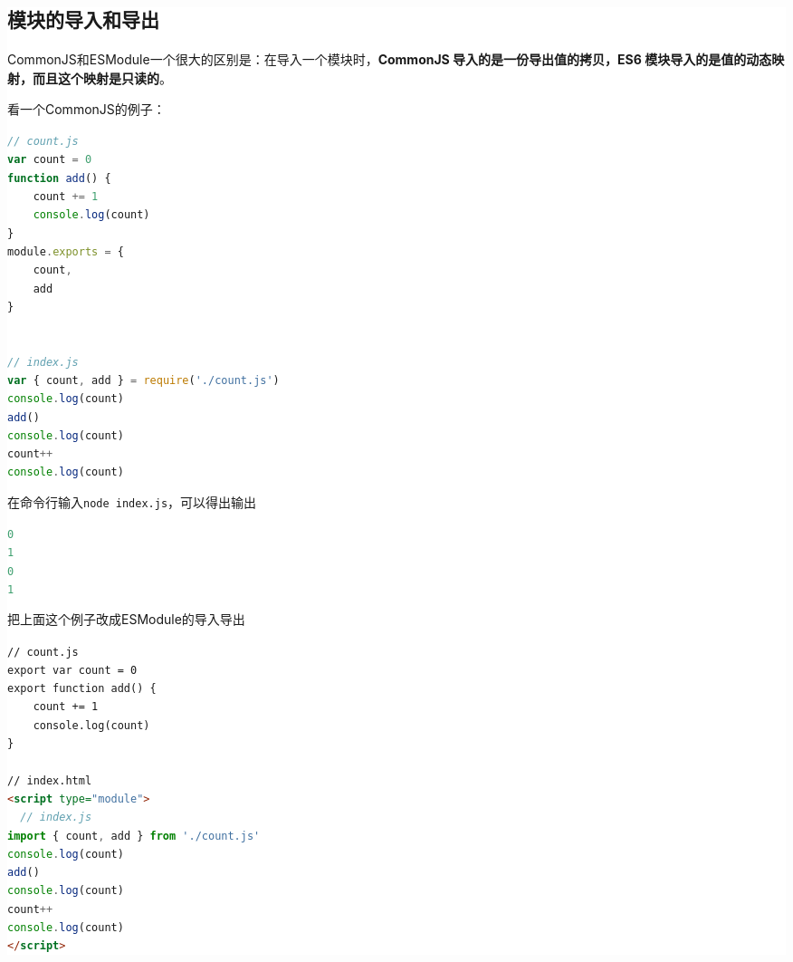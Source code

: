 
## 模块的导入和导出

CommonJS和ESModule一个很大的区别是：在导入一个模块时，**CommonJS 导入的是一份导出值的拷贝，ES6 模块导入的是值的动态映射，而且这个映射是只读的**。

看一个CommonJS的例子：

```javascript
// count.js
var count = 0
function add() {
    count += 1
    console.log(count)
}
module.exports = {
    count,
    add
}


// index.js
var { count, add } = require('./count.js')
console.log(count)
add()
console.log(count)
count++
console.log(count)

```

在命令行输入`node index.js`，可以得出输出

```javascript
0
1
0
1
```



把上面这个例子改成ESModule的导入导出

```html
// count.js
export var count = 0
export function add() {
    count += 1
    console.log(count)
}

// index.html
<script type="module">
  // index.js
import { count, add } from './count.js'
console.log(count)
add()
console.log(count)
count++
console.log(count)
</script>
```
